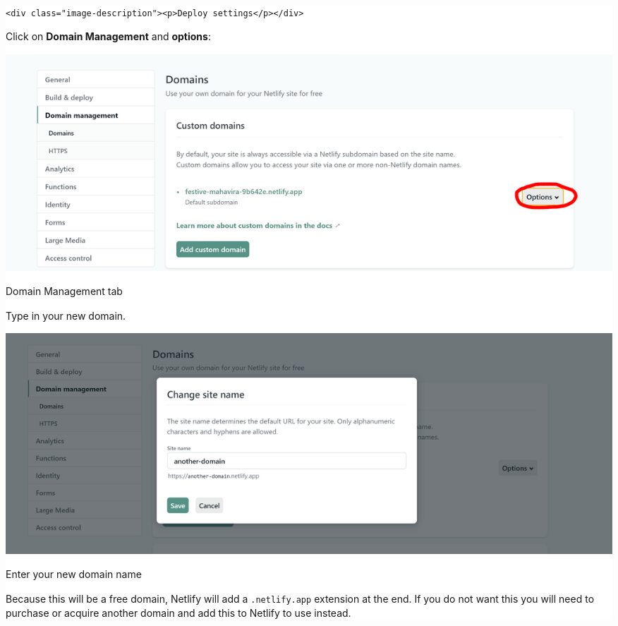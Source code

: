 	<div class="image-description"><p>Deploy settings</p></div>
</div>

Click on **Domain Management** and **options**:

<div class="image-container">
    <img src="../../../assets/articles/post-images/hostingAngularApplicationUsingNetlify/editDomains.PNG" alt="image" class="image-full"/>
	<div class="image-description"><p>Domain Management tab</p></div>
</div>

Type in your new domain.

<div class="image-container">
    <img src="../../../assets/articles/post-images/hostingAngularApplicationUsingNetlify/anotherDomain.PNG" alt="image" class="image-full"/>
	<div class="image-description"><p>Enter your new domain name</p></div>
</div>

Because this will be a free domain, Netlify will add a `.netlify.app` extension at the end. If you do not want this you will need to purchase or acquire another domain and add this to Netlify to use instead.

